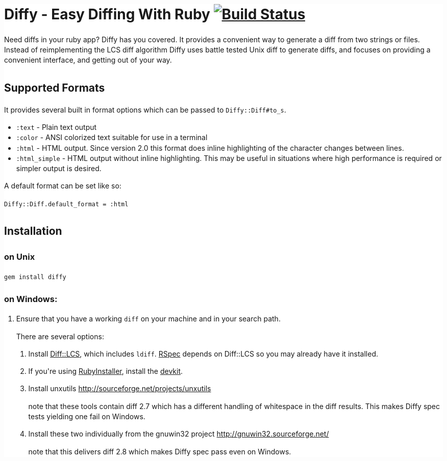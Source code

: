 Diffy - Easy Diffing With Ruby [![Build Status](https://travis-ci.org/samg/diffy.svg?branch=master)](https://travis-ci.org/samg/diffy)
============================

Need diffs in your ruby app?  Diffy has you covered.  It provides a convenient
way to generate a diff from two strings or files.  Instead of reimplementing
the LCS diff algorithm Diffy uses battle tested Unix diff to generate diffs,
and focuses on providing a convenient interface, and getting out of your way.

Supported Formats
-----------------

It provides several built in format options which can be passed to
`Diffy::Diff#to_s`.

* `:text`         - Plain text output
* `:color`        - ANSI colorized text suitable for use in a terminal
* `:html`         - HTML output.  Since version 2.0 this format does inline highlighting of the character changes between lines.
* `:html_simple`  - HTML output without inline highlighting.  This may be useful in situations where high performance is required or simpler output is desired.

A default format can be set like so:

    Diffy::Diff.default_format = :html

Installation
------------

### on Unix

    gem install diffy

### on Windows:

1.  Ensure that you have a working `diff` on your machine and in your search path.

    There are several options:

	1.  Install [Diff::LCS](https://github.com/halostatue/diff-lcs), which includes `ldiff`. [RSpec](https://www.relishapp.com/rspec/docs/gettingstarted)
		depends on Diff::LCS so you may already have it installed.
		
	1.  If you're using [RubyInstaller](http://rubyinstaller.org), install the [devkit](http://rubyinstaller.org/add-ons/devkit).

	1.  Install unxutils <http://sourceforge.net/projects/unxutils>

        note that these tools contain diff 2.7 which has a different handling
        of whitespace in the diff results. This makes Diffy spec tests
        yielding one fail on Windows.

    1.  Install these two individually from the gnuwin32 project
        <http://gnuwin32.sourceforge.net/>

        note that this delivers diff 2.8 which makes Diffy spec pass
        even on Windows.
